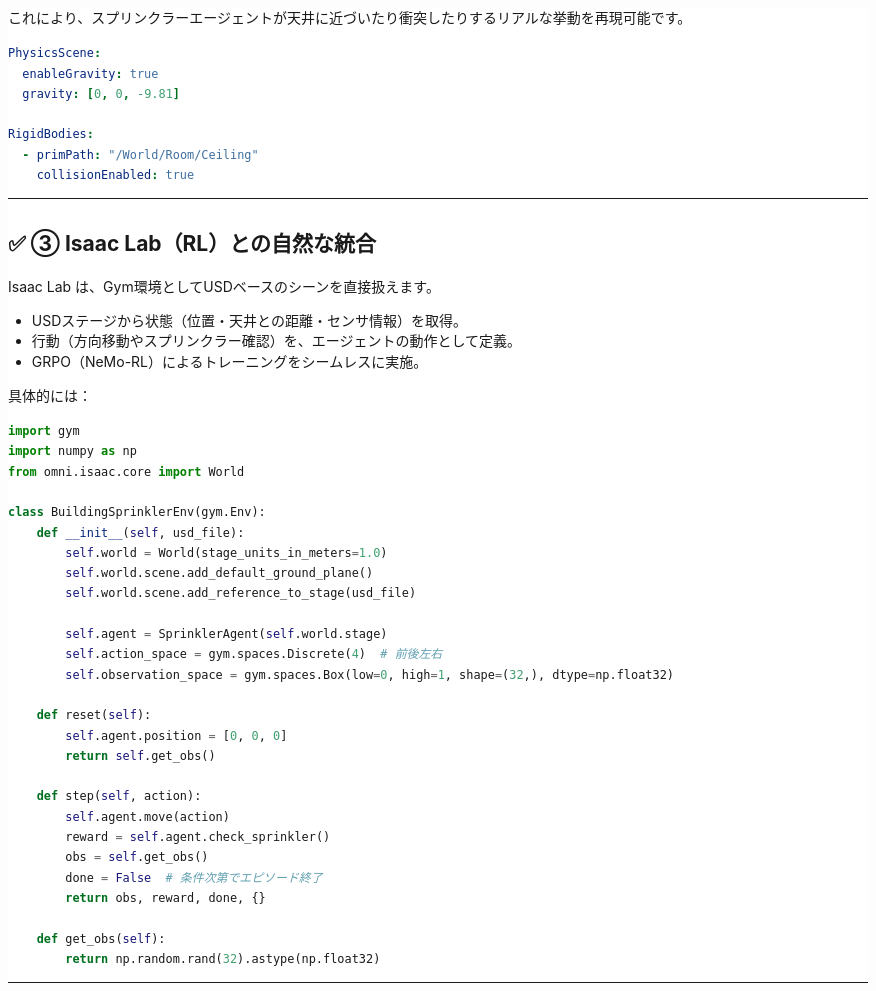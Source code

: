 これにより、スプリンクラーエージェントが天井に近づいたり衝突したりするリアルな挙動を再現可能です。

```yaml
PhysicsScene:
  enableGravity: true
  gravity: [0, 0, -9.81]

RigidBodies:
  - primPath: "/World/Room/Ceiling"
    collisionEnabled: true
```

---

## ✅ **③ Isaac Lab（RL）との自然な統合**

Isaac Lab は、Gym環境としてUSDベースのシーンを直接扱えます。

* USDステージから状態（位置・天井との距離・センサ情報）を取得。
* 行動（方向移動やスプリンクラー確認）を、エージェントの動作として定義。
* GRPO（NeMo-RL）によるトレーニングをシームレスに実施。

具体的には：

```python
import gym
import numpy as np
from omni.isaac.core import World

class BuildingSprinklerEnv(gym.Env):
    def __init__(self, usd_file):
        self.world = World(stage_units_in_meters=1.0)
        self.world.scene.add_default_ground_plane()
        self.world.scene.add_reference_to_stage(usd_file)
        
        self.agent = SprinklerAgent(self.world.stage)
        self.action_space = gym.spaces.Discrete(4)  # 前後左右
        self.observation_space = gym.spaces.Box(low=0, high=1, shape=(32,), dtype=np.float32)
    
    def reset(self):
        self.agent.position = [0, 0, 0]
        return self.get_obs()
    
    def step(self, action):
        self.agent.move(action)
        reward = self.agent.check_sprinkler()
        obs = self.get_obs()
        done = False  # 条件次第でエピソード終了
        return obs, reward, done, {}
    
    def get_obs(self):
        return np.random.rand(32).astype(np.float32)
```

---

[1]: https://www.nvidia.com/en-us/omniverse/?utm_source=chatgpt.com "Omniverse Platform for OpenUSD - NVIDIA"
[2]: https://isaac-sim.github.io/IsaacLab/main/source/tutorials/03_envs/policy_inference_in_usd.html?utm_source=chatgpt.com "Policy Inference in USD Environment — Isaac Lab Documentation"
[3]: https://kikobot.com/nvidia-omniverse-a-revolutionary-platform-for-3d-simulation-and-ai-development/?utm_source=chatgpt.com "NVIDIA Omniverse: A Revolutionary Platform for 3D Simulation and ..."
[1]: https://www.linkedin.com/posts/shanereetz_openusd-activity-7269342047247953920-rg2z?utm_source=chatgpt.com "Shane Reetz's Post - LinkedIn"
[2]: https://isaac-sim.github.io/IsaacLab/main/source/setup/ecosystem.html?utm_source=chatgpt.com "Isaac Lab Ecosystem"
[3]: https://github.com/isaac-sim/OmniIsaacGymEnvs?utm_source=chatgpt.com "Reinforcement Learning Environments for Omniverse Isaac Gym"
[4]: https://docs.isaacsim.omniverse.nvidia.com/latest/isaac_lab_tutorials/index.html?utm_source=chatgpt.com "Isaac Lab - Isaac Sim Documentation"
